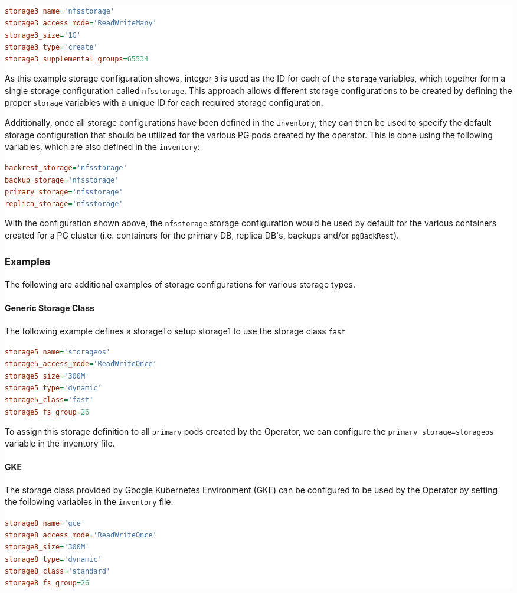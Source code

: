```ini
storage3_name='nfsstorage'
storage3_access_mode='ReadWriteMany'
storage3_size='1G'
storage3_type='create'
storage3_supplemental_groups=65534
```

As this example storage configuration shows, integer `3` is used as the ID for each of the `storage` variables, which together form a single storage configuration called `nfsstorage`.  This approach allows different storage configurations to be created by defining the proper `storage` variables with a unique ID for each required storage configuration.

Additionally, once all storage configurations have been defined in the `inventory`, they can then be used to specify the default storage configuration that should be utilized for the various PG pods created by the operator.  This is done using the following variables, which are also defined in the `inventory`:

```ini
backrest_storage='nfsstorage'
backup_storage='nfsstorage'
primary_storage='nfsstorage'
replica_storage='nfsstorage'
```

With the configuration shown above, the `nfsstorage` storage configuration would be used by default for the various containers created for a PG cluster (i.e. containers for the primary DB, replica DB's, backups and/or `pgBackRest`).

### Examples

The following are additional examples of storage configurations for various storage types.

#### Generic Storage Class

The following example defines a storageTo setup storage1 to use the storage class `fast`

```ini
storage5_name='storageos'
storage5_access_mode='ReadWriteOnce'
storage5_size='300M'
storage5_type='dynamic'
storage5_class='fast'
storage5_fs_group=26
```

To assign this storage definition to all `primary` pods created by the Operator, we
can configure the `primary_storage=storageos` variable in the inventory file.

#### GKE

The storage class provided by Google Kubernetes Environment (GKE) can be configured
to be used by the Operator by setting the following variables in the `inventory` file:

```ini
storage8_name='gce'
storage8_access_mode='ReadWriteOnce'
storage8_size='300M'
storage8_type='dynamic'
storage8_class='standard'
storage8_fs_group=26
```
